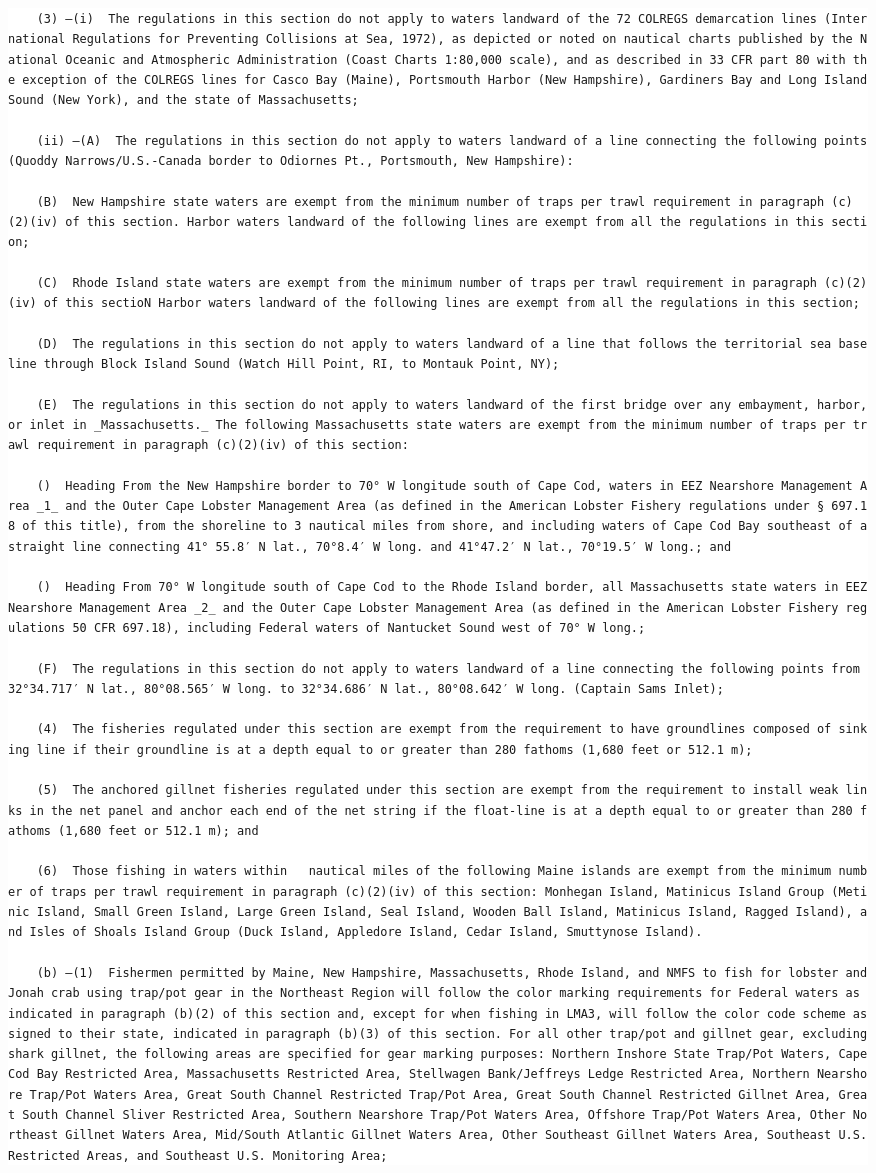         (3) —(i)  The regulations in this section do not apply to waters landward of the 72 COLREGS demarcation lines (International Regulations for Preventing Collisions at Sea, 1972), as depicted or noted on nautical charts published by the National Oceanic and Atmospheric Administration (Coast Charts 1:80,000 scale), and as described in 33 CFR part 80 with the exception of the COLREGS lines for Casco Bay (Maine), Portsmouth Harbor (New Hampshire), Gardiners Bay and Long Island Sound (New York), and the state of Massachusetts;

        (ii) —(A)  The regulations in this section do not apply to waters landward of a line connecting the following points (Quoddy Narrows/U.S.-Canada border to Odiornes Pt., Portsmouth, New Hampshire):

        (B)  New Hampshire state waters are exempt from the minimum number of traps per trawl requirement in paragraph (c)(2)(iv) of this section. Harbor waters landward of the following lines are exempt from all the regulations in this section;

        (C)  Rhode Island state waters are exempt from the minimum number of traps per trawl requirement in paragraph (c)(2)(iv) of this sectioN Harbor waters landward of the following lines are exempt from all the regulations in this section;

        (D)  The regulations in this section do not apply to waters landward of a line that follows the territorial sea baseline through Block Island Sound (Watch Hill Point, RI, to Montauk Point, NY);

        (E)  The regulations in this section do not apply to waters landward of the first bridge over any embayment, harbor, or inlet in _Massachusetts._ The following Massachusetts state waters are exempt from the minimum number of traps per trawl requirement in paragraph (c)(2)(iv) of this section:

        ()  Heading From the New Hampshire border to 70° W longitude south of Cape Cod, waters in EEZ Nearshore Management Area _1_ and the Outer Cape Lobster Management Area (as defined in the American Lobster Fishery regulations under § 697.18 of this title), from the shoreline to 3 nautical miles from shore, and including waters of Cape Cod Bay southeast of a straight line connecting 41° 55.8′ N lat., 70°8.4′ W long. and 41°47.2′ N lat., 70°19.5′ W long.; and

        ()  Heading From 70° W longitude south of Cape Cod to the Rhode Island border, all Massachusetts state waters in EEZ Nearshore Management Area _2_ and the Outer Cape Lobster Management Area (as defined in the American Lobster Fishery regulations 50 CFR 697.18), including Federal waters of Nantucket Sound west of 70° W long.;

        (F)  The regulations in this section do not apply to waters landward of a line connecting the following points from 32°34.717′ N lat., 80°08.565′ W long. to 32°34.686′ N lat., 80°08.642′ W long. (Captain Sams Inlet);

        (4)  The fisheries regulated under this section are exempt from the requirement to have groundlines composed of sinking line if their groundline is at a depth equal to or greater than 280 fathoms (1,680 feet or 512.1 m);

        (5)  The anchored gillnet fisheries regulated under this section are exempt from the requirement to install weak links in the net panel and anchor each end of the net string if the float-line is at a depth equal to or greater than 280 fathoms (1,680 feet or 512.1 m); and

        (6)  Those fishing in waters within   nautical miles of the following Maine islands are exempt from the minimum number of traps per trawl requirement in paragraph (c)(2)(iv) of this section: Monhegan Island, Matinicus Island Group (Metinic Island, Small Green Island, Large Green Island, Seal Island, Wooden Ball Island, Matinicus Island, Ragged Island), and Isles of Shoals Island Group (Duck Island, Appledore Island, Cedar Island, Smuttynose Island).

        (b) —(1)  Fishermen permitted by Maine, New Hampshire, Massachusetts, Rhode Island, and NMFS to fish for lobster and Jonah crab using trap/pot gear in the Northeast Region will follow the color marking requirements for Federal waters as indicated in paragraph (b)(2) of this section and, except for when fishing in LMA3, will follow the color code scheme assigned to their state, indicated in paragraph (b)(3) of this section. For all other trap/pot and gillnet gear, excluding shark gillnet, the following areas are specified for gear marking purposes: Northern Inshore State Trap/Pot Waters, Cape Cod Bay Restricted Area, Massachusetts Restricted Area, Stellwagen Bank/Jeffreys Ledge Restricted Area, Northern Nearshore Trap/Pot Waters Area, Great South Channel Restricted Trap/Pot Area, Great South Channel Restricted Gillnet Area, Great South Channel Sliver Restricted Area, Southern Nearshore Trap/Pot Waters Area, Offshore Trap/Pot Waters Area, Other Northeast Gillnet Waters Area, Mid/South Atlantic Gillnet Waters Area, Other Southeast Gillnet Waters Area, Southeast U.S. Restricted Areas, and Southeast U.S. Monitoring Area;
